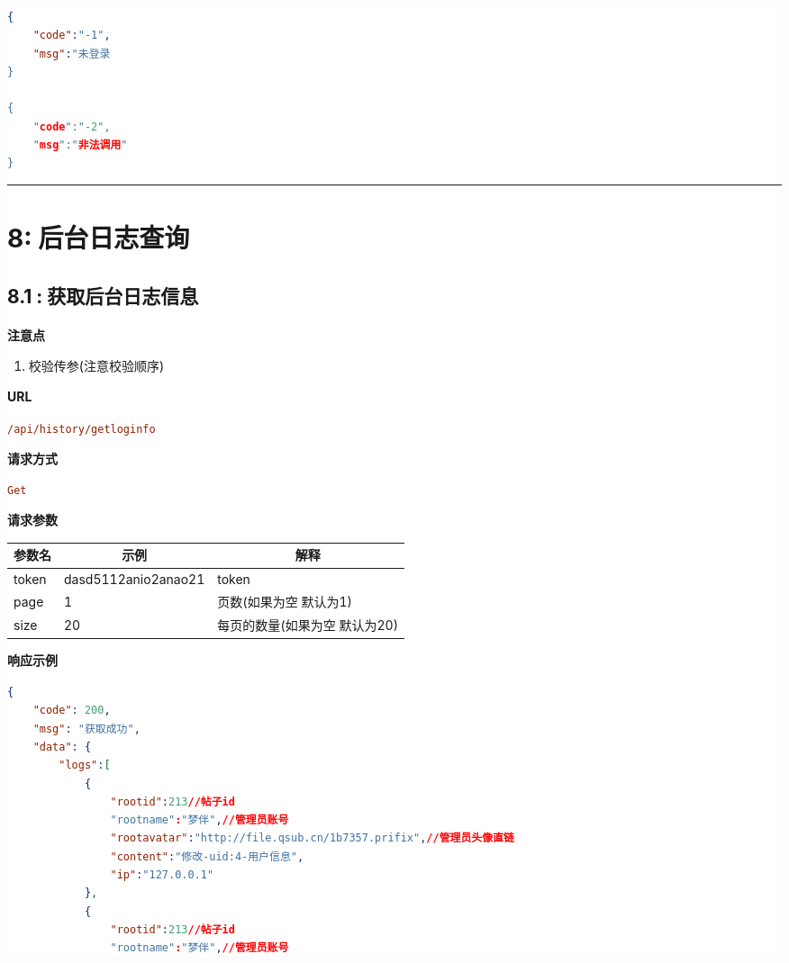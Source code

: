 ```json
{
	"code":"-1",
	"msg":"未登录
}

{
	"code":"-2",
	"msg":"非法调用"
}

```



------



# 8: 后台日志查询

## 8.1 : 获取后台日志信息

**注意点**

1. 校验传参(注意校验顺序)

**URL**

```ini
/api/history/getloginfo

```

**请求方式**

```ini
Get

```

**请求参数**

| 参数名 | 示例                | 解释                          |
| ------ | ------------------- | ----------------------------- |
| token  | dasd5112anio2anao21 | token                         |
| page   | 1                   | 页数(如果为空 默认为1)        |
| size   | 20                  | 每页的数量(如果为空 默认为20) |


**响应示例**

```json
{
    "code": 200,
    "msg": "获取成功",
    "data": {
        "logs":[
            {
                "rootid":213//帖子id
                "rootname":"梦伴",//管理员账号
                "rootavatar":"http://file.qsub.cn/1b7357.prifix",//管理员头像直链
                "content":"修改-uid:4-用户信息",
                "ip":"127.0.0.1"
            },
            {
                "rootid":213//帖子id
                "rootname":"梦伴",//管理员账号
```